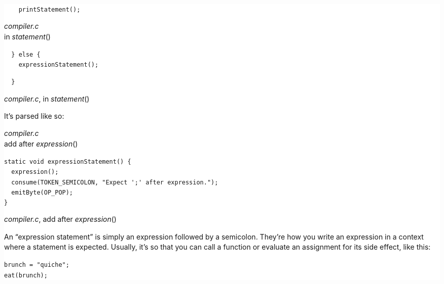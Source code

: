 <div class="codehilite">

``` insert-before
    printStatement();
```

<div class="source-file">

*compiler.c*  
in *statement*()

</div>

``` insert
  } else {
    expressionStatement();
```

``` insert-after
  }
```

</div>

<div class="source-file-narrow">

*compiler.c*, in *statement*()

</div>

It’s parsed like so:

<div class="codehilite">

<div class="source-file">

*compiler.c*  
add after *expression*()

</div>

    static void expressionStatement() {
      expression();
      consume(TOKEN_SEMICOLON, "Expect ';' after expression.");
      emitByte(OP_POP);
    }

</div>

<div class="source-file-narrow">

*compiler.c*, add after *expression*()

</div>

An “expression statement” is simply an expression followed by a
semicolon. They’re how you write an expression in a context where a
statement is expected. Usually, it’s so that you can call a function or
evaluate an assignment for its side effect, like this:

<div class="codehilite">

    brunch = "quiche";
    eat(brunch);
